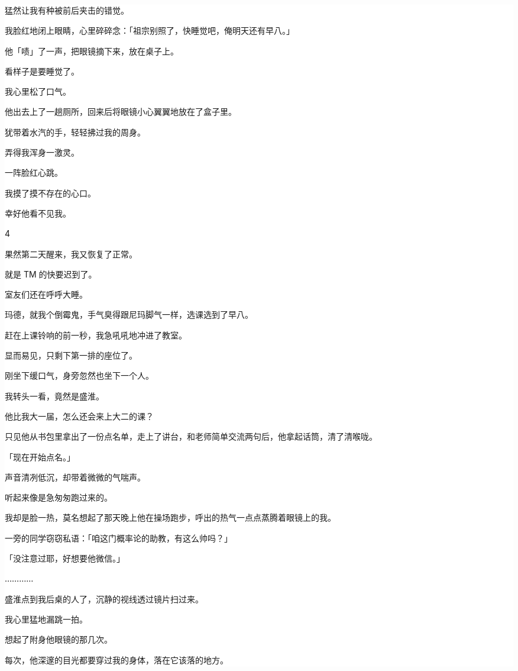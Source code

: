 猛然让我有种被前后夹击的错觉。

我脸红地闭上眼睛，心里碎碎念：「祖宗别照了，快睡觉吧，俺明天还有早八。」

他「啧」了一声，把眼镜摘下来，放在桌子上。

看样子是要睡觉了。

我心里松了口气。

他出去上了一趟厕所，回来后将眼镜小心翼翼地放在了盒子里。

犹带着水汽的手，轻轻拂过我的周身。

弄得我浑身一激灵。

一阵脸红心跳。

我摸了摸不存在的心口。

幸好他看不见我。

4

果然第二天醒来，我又恢复了正常。

就是 TM 的快要迟到了。

室友们还在呼呼大睡。

玛德，就我个倒霉鬼，手气臭得跟尼玛脚气一样，选课选到了早八。

赶在上课铃响的前一秒，我急吼吼地冲进了教室。

显而易见，只剩下第一排的座位了。

刚坐下缓口气，身旁忽然也坐下一个人。

我转头一看，竟然是盛淮。

他比我大一届，怎么还会来上大二的课？

只见他从书包里拿出了一份点名单，走上了讲台，和老师简单交流两句后，他拿起话筒，清了清喉咙。

「现在开始点名。」

声音清冽低沉，却带着微微的气喘声。

听起来像是急匆匆跑过来的。

我却是脸一热，莫名想起了那天晚上他在操场跑步，呼出的热气一点点蒸腾着眼镜上的我。

一旁的同学窃窃私语：「咱这门概率论的助教，有这么帅吗？」

「没注意过耶，好想要他微信。」

…………

盛淮点到我后桌的人了，沉静的视线透过镜片扫过来。

我心里猛地漏跳一拍。

想起了附身他眼镜的那几次。

每次，他深邃的目光都要穿过我的身体，落在它该落的地方。
